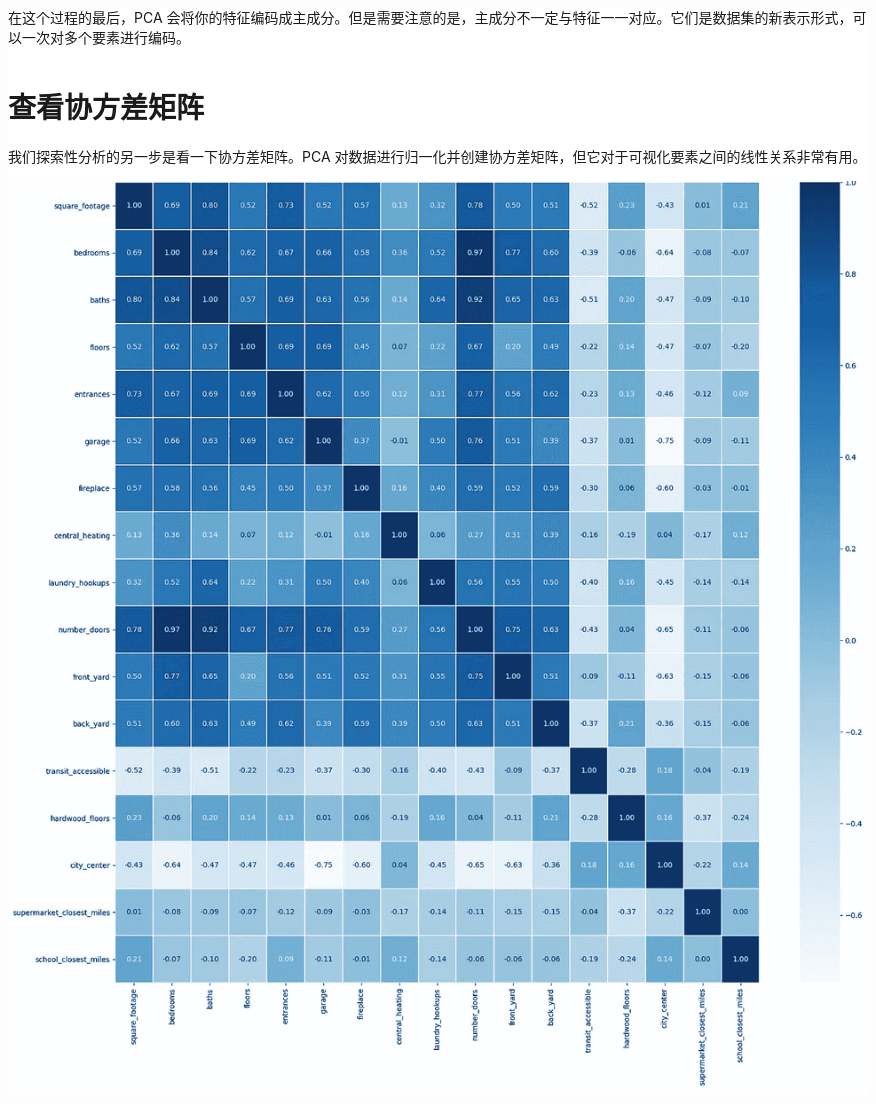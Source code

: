 在这个过程的最后，PCA 会将你的特征编码成主成分。但是需要注意的是，主成分不一定与特征一一对应。它们是数据集的新表示形式，可以一次对多个要素进行编码。

# 查看协方差矩阵

我们探索性分析的另一步是看一下协方差矩阵。PCA 对数据进行归一化并创建协方差矩阵，但它对于可视化要素之间的线性关系非常有用。

![](img/39f1186078c2c6fcce8b52851c6ad03f.png)
